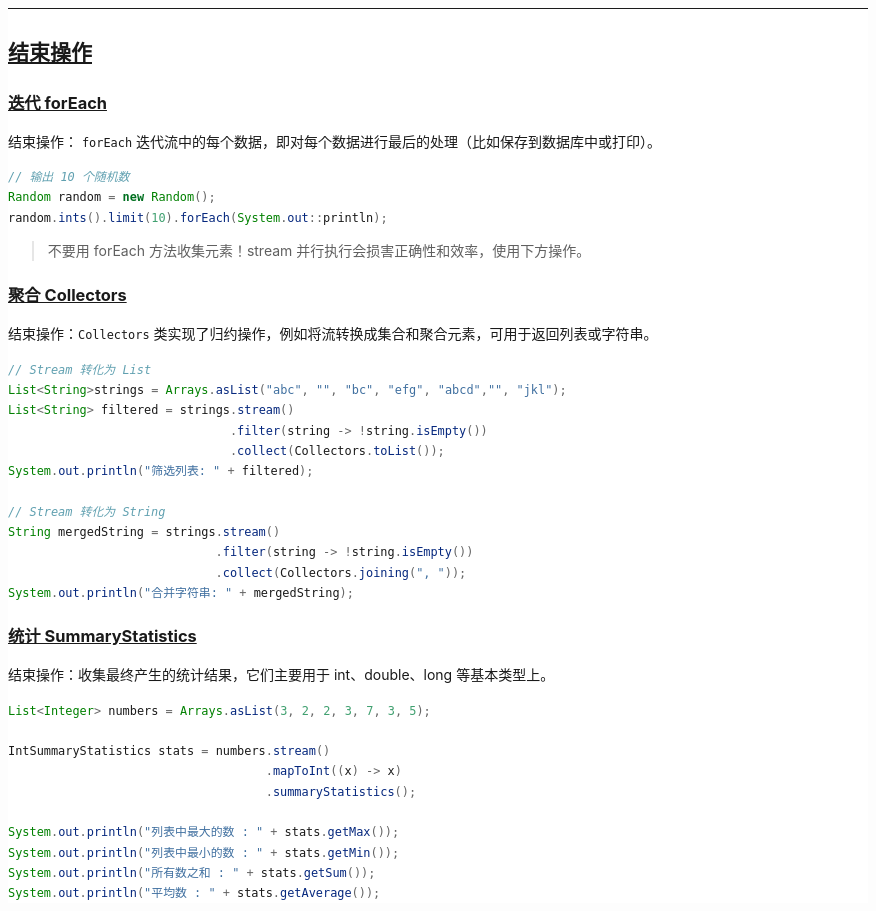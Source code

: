 ------

## [结束操作](https://delaube1.github.io/#/javase/容器/stream?id=结束操作)

### [迭代 forEach](https://delaube1.github.io/#/javase/容器/stream?id=迭代-foreach)

结束操作： `forEach` 迭代流中的每个数据，即对每个数据进行最后的处理（比如保存到数据库中或打印）。

```java
// 输出 10 个随机数 
Random random = new Random();
random.ints().limit(10).forEach(System.out::println);
```

> 不要用 forEach 方法收集元素！stream 并行执行会损害正确性和效率，使用下方操作。

### [聚合 Collectors](https://delaube1.github.io/#/javase/容器/stream?id=聚合-collectors)

结束操作：`Collectors` 类实现了归约操作，例如将流转换成集合和聚合元素，可用于返回列表或字符串。

```java
// Stream 转化为 List
List<String>strings = Arrays.asList("abc", "", "bc", "efg", "abcd","", "jkl");
List<String> filtered = strings.stream()
                               .filter(string -> !string.isEmpty())
                               .collect(Collectors.toList()); 
System.out.println("筛选列表: " + filtered);

// Stream 转化为 String
String mergedString = strings.stream()
                             .filter(string -> !string.isEmpty())
                             .collect(Collectors.joining(", "));
System.out.println("合并字符串: " + mergedString);
```

### [统计 SummaryStatistics](https://delaube1.github.io/#/javase/容器/stream?id=统计-summarystatistics)

结束操作：收集最终产生的统计结果，它们主要用于 int、double、long 等基本类型上。

```java
List<Integer> numbers = Arrays.asList(3, 2, 2, 3, 7, 3, 5);

IntSummaryStatistics stats = numbers.stream()
                                    .mapToInt((x) -> x)
                                    .summaryStatistics();

System.out.println("列表中最大的数 : " + stats.getMax());
System.out.println("列表中最小的数 : " + stats.getMin());
System.out.println("所有数之和 : " + stats.getSum());
System.out.println("平均数 : " + stats.getAverage());
```

